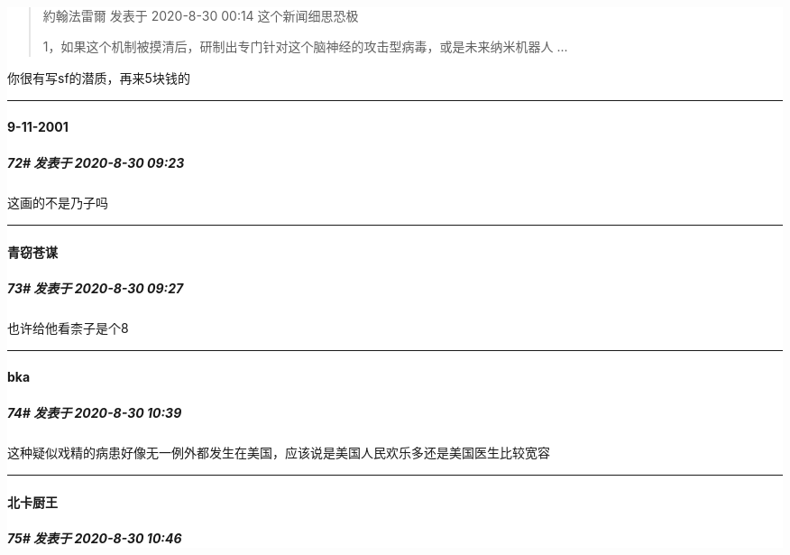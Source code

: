 

<blockquote>約翰法雷爾 发表于 2020-8-30 00:14
这个新闻细思恐极


1，如果这个机制被摸清后，研制出专门针对这个脑神经的攻击型病毒，或是未来纳米机器人 ...</blockquote>
你很有写sf的潜质，再来5块钱的







-----

####  9-11-2001  
##### 72#       发表于 2020-8-30 09:23




这画的不是乃子吗







-----

####  青窃苍谋  
##### 73#       发表于 2020-8-30 09:27




也许给他看柰子是个8







-----

####  bka  
##### 74#       发表于 2020-8-30 10:39




这种疑似戏精的病患好像无一例外都发生在美国，应该说是美国人民欢乐多还是美国医生比较宽容







-----

####  北卡厨王  
##### 75#       发表于 2020-8-30 10:46



